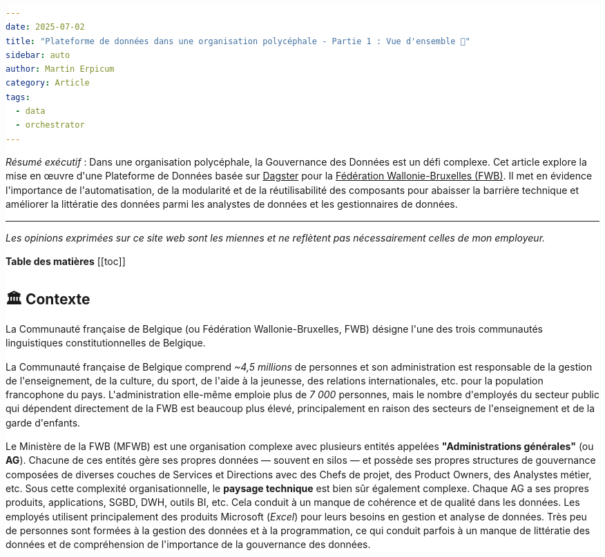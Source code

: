 ```yaml
---
date: 2025-07-02
title: "Plateforme de données dans une organisation polycéphale - Partie 1 : Vue d'ensemble 🎯"
sidebar: auto
author: Martin Erpicum
category: Article
tags:
  - data
  - orchestrator
---
```


_Résumé exécutif_ : Dans une organisation polycéphale, la Gouvernance des Données est un défi complexe. Cet article explore la mise en œuvre d'une Plateforme de Données basée sur [Dagster](https://dagster.io/) pour la [Fédération Wallonie-Bruxelles (FWB)](https://www.federation-wallonie-bruxelles.be). Il met en évidence l'importance de l'automatisation, de la modularité et de la réutilisabilité des composants pour abaisser la barrière technique et améliorer la littératie des données parmi les analystes de données et les gestionnaires de données.

---

_Les opinions exprimées sur ce site web sont les miennes et ne reflètent pas nécessairement celles de mon employeur._

**Table des matières**
[[toc]]

## 🏛️ Contexte

La Communauté française de Belgique (ou Fédération Wallonie-Bruxelles, FWB) désigne l'une des trois communautés linguistiques constitutionnelles de Belgique.

La Communauté française de Belgique comprend _~4,5 millions_ de personnes et son administration est responsable de la gestion de l'enseignement, de la culture, du sport, de l'aide à la jeunesse, des relations internationales, etc. pour la population francophone du pays. L'administration elle-même emploie plus de _7 000_ personnes, mais le nombre d'employés du secteur public qui dépendent directement de la FWB est beaucoup plus élevé, principalement en raison des secteurs de l'enseignement et de la garde d'enfants.

<ImageCenter src="https://raw.githubusercontent.com/data-cfwb/charte-graphique/refs/heads/main/logo_FWB_PNG_et_SVG/FWBCOUL_FWB_HORI.png" alt="" width="400" />

Le Ministère de la FWB (MFWB) est une organisation complexe avec plusieurs entités appelées **"Administrations générales"** (ou **AG**). Chacune de ces entités gère ses propres données — souvent en silos — et possède ses propres structures de gouvernance composées de diverses couches de Services et Directions avec des Chefs de projet, des Product Owners, des Analystes métier, etc. Sous cette complexité organisationnelle, le **paysage technique** est bien sûr également complexe. Chaque AG a ses propres produits, applications, SGBD, DWH, outils BI, etc. Cela conduit à un manque de cohérence et de qualité dans les données. Les employés utilisent principalement des produits Microsoft (_Excel_) pour leurs besoins en gestion et analyse de données. Très peu de personnes sont formées à la gestion des données et à la programmation, ce qui conduit parfois à un manque de littératie des données et de compréhension de l'importance de la gouvernance des données.
